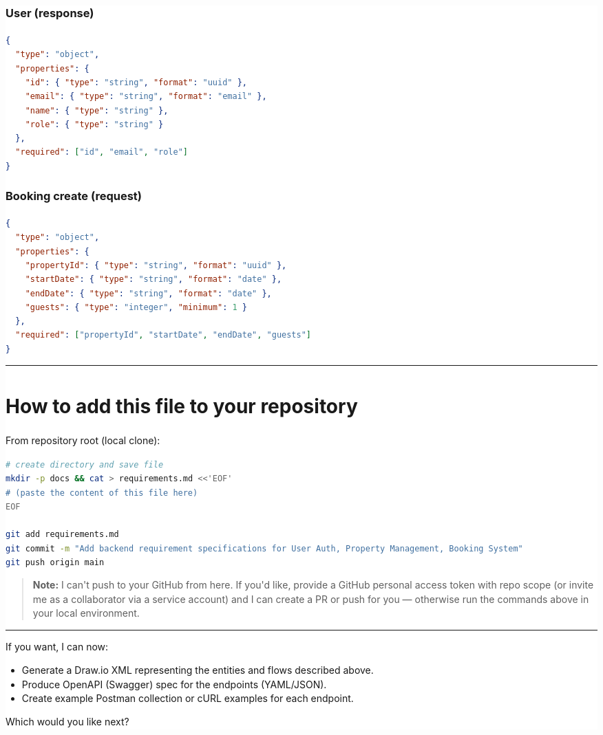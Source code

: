### User (response)

```json
{
  "type": "object",
  "properties": {
    "id": { "type": "string", "format": "uuid" },
    "email": { "type": "string", "format": "email" },
    "name": { "type": "string" },
    "role": { "type": "string" }
  },
  "required": ["id", "email", "role"]
}
```

### Booking create (request)

```json
{
  "type": "object",
  "properties": {
    "propertyId": { "type": "string", "format": "uuid" },
    "startDate": { "type": "string", "format": "date" },
    "endDate": { "type": "string", "format": "date" },
    "guests": { "type": "integer", "minimum": 1 }
  },
  "required": ["propertyId", "startDate", "endDate", "guests"]
}
```

---

# How to add this file to your repository

From repository root (local clone):

```bash
# create directory and save file
mkdir -p docs && cat > requirements.md <<'EOF'
# (paste the content of this file here)
EOF

git add requirements.md
git commit -m "Add backend requirement specifications for User Auth, Property Management, Booking System"
git push origin main
```

> **Note:** I can't push to your GitHub from here. If you'd like, provide a GitHub personal access token with repo scope (or invite me as a collaborator via a service account) and I can create a PR or push for you — otherwise run the commands above in your local environment.

---

If you want, I can now:

- Generate a Draw\.io XML representing the entities and flows described above.
- Produce OpenAPI (Swagger) spec for the endpoints (YAML/JSON).
- Create example Postman collection or cURL examples for each endpoint.

Which would you like next?
